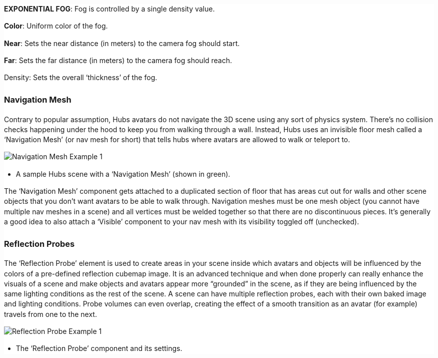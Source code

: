 **EXPONENTIAL FOG**: Fog is controlled by a single density value.

**Color**: Uniform color of the fog. 

**Near**:  Sets the near distance (in meters) to the camera fog should start.

**Far**: Sets the far distance (in meters) to the camera fog should reach.

Density: Sets the overall ‘thickness’ of the fog. 

### Navigation Mesh

Contrary to popular assumption, Hubs avatars do not navigate the 3D scene using any sort of physics system.  There’s no collision checks happening under the hood to keep you from walking through a wall.  Instead, Hubs uses an invisible floor mesh called a ‘Navigation Mesh’ (or nav mesh for short) that tells hubs where avatars are allowed to walk or teleport to.  

![Navigation Mesh Example 1](img/components_navigationMesh_01.png)
- A sample Hubs scene with a ‘Navigation Mesh’ (shown in green).

The ‘Navigation Mesh’ component gets attached to a duplicated section of floor that has areas cut out for walls and other scene objects that you don’t want avatars to be able to walk through.  Navigation meshes must be one mesh object (you cannot have multiple nav meshes in a scene) and all vertices must be welded together so that there are no discontinuous pieces.  It’s generally a good idea to also attach a ‘Visible’ component to your nav mesh with its visibility toggled off (unchecked).  



### Reflection Probes

The ‘Reflection Probe’ element is used to create areas in your scene inside which avatars and objects will be influenced by the colors of a pre-defined reflection cubemap image.  It is an advanced technique and when done properly can really enhance the visuals of a scene and make objects and avatars appear more “grounded” in the scene, as if they are being influenced by the same lighting conditions as the rest of the scene.  A scene can have multiple reflection probes, each with their own baked image and lighting conditions.  Probe volumes can even overlap, creating the effect of a smooth transition as an avatar (for example) travels from one to the next.

![Reflection Probe Example 1](img/components_reflectionProbe_01.png)
- The ‘Reflection Probe’ component and its settings.




